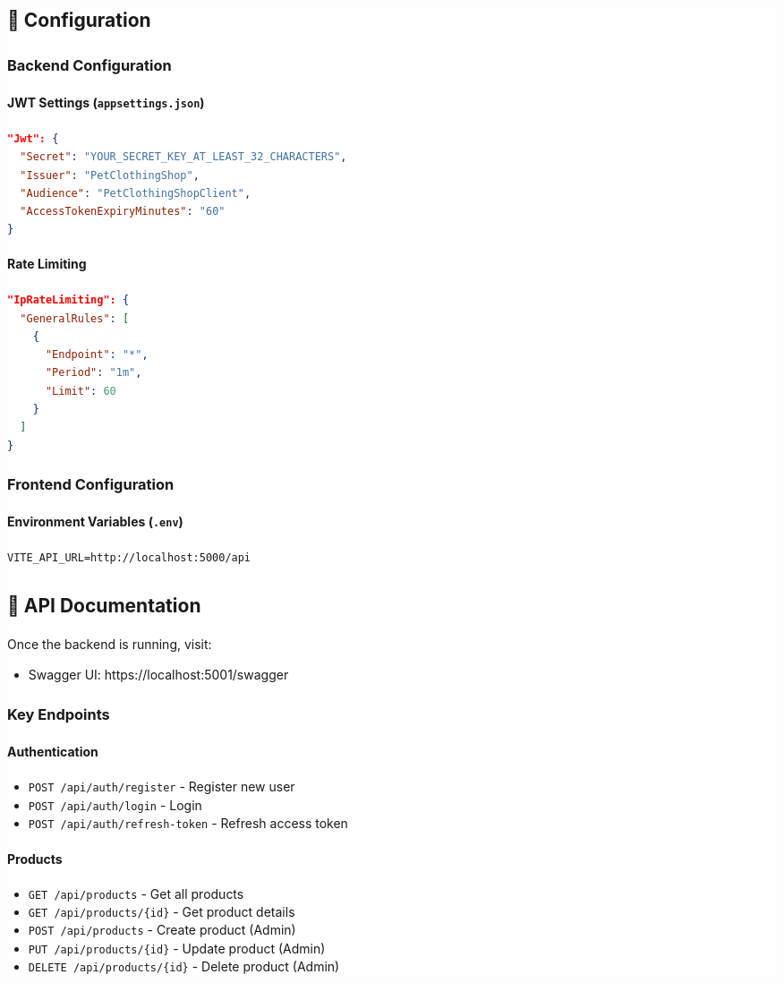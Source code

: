 ## 🔧 Configuration

### Backend Configuration

#### JWT Settings (`appsettings.json`)
```json
"Jwt": {
  "Secret": "YOUR_SECRET_KEY_AT_LEAST_32_CHARACTERS",
  "Issuer": "PetClothingShop",
  "Audience": "PetClothingShopClient",
  "AccessTokenExpiryMinutes": "60"
}
```

#### Rate Limiting
```json
"IpRateLimiting": {
  "GeneralRules": [
    {
      "Endpoint": "*",
      "Period": "1m",
      "Limit": 60
    }
  ]
}
```

### Frontend Configuration

#### Environment Variables (`.env`)
```
VITE_API_URL=http://localhost:5000/api
```

## 📝 API Documentation

Once the backend is running, visit:
- Swagger UI: https://localhost:5001/swagger

### Key Endpoints

#### Authentication
- `POST /api/auth/register` - Register new user
- `POST /api/auth/login` - Login
- `POST /api/auth/refresh-token` - Refresh access token

#### Products
- `GET /api/products` - Get all products
- `GET /api/products/{id}` - Get product details
- `POST /api/products` - Create product (Admin)
- `PUT /api/products/{id}` - Update product (Admin)
- `DELETE /api/products/{id}` - Delete product (Admin)

